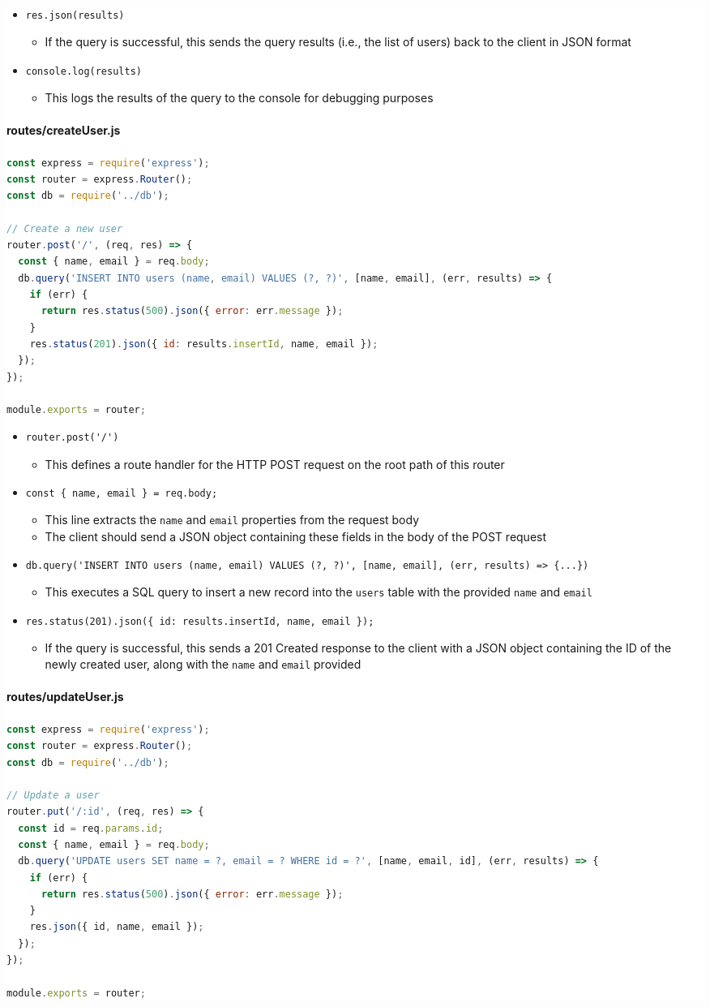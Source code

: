 - `res.json(results)`
	- If the query is successful, this sends the query results (i.e., the list of users) back to the client in JSON format

- `console.log(results)`
	- This logs the results of the query to the console for debugging purposes


#### routes/createUser.js

```javascript
const express = require('express');
const router = express.Router();
const db = require('../db');

// Create a new user
router.post('/', (req, res) => {
  const { name, email } = req.body;
  db.query('INSERT INTO users (name, email) VALUES (?, ?)', [name, email], (err, results) => {
    if (err) {
      return res.status(500).json({ error: err.message });
    }
    res.status(201).json({ id: results.insertId, name, email });
  });
});

module.exports = router;
```

- `router.post('/')`
	- This defines a route handler for the HTTP POST request on the root path of this router

- `const { name, email } = req.body;`
	- This line extracts the `name` and `email` properties from the request body
	- The client should send a JSON object containing these fields in the body of the POST request

- `db.query('INSERT INTO users (name, email) VALUES (?, ?)', [name, email], (err, results) => {...})`
	- This executes a SQL query to insert a new record into the `users` table with the provided `name` and `email`
    
- `res.status(201).json({ id: results.insertId, name, email });`
	- If the query is successful, this sends a 201 Created response to the client with a JSON object containing the ID of the newly created user, along with the `name` and `email` provided


#### routes/updateUser.js

```javascript
const express = require('express');
const router = express.Router();
const db = require('../db');

// Update a user
router.put('/:id', (req, res) => {
  const id = req.params.id;
  const { name, email } = req.body;
  db.query('UPDATE users SET name = ?, email = ? WHERE id = ?', [name, email, id], (err, results) => {
    if (err) {
      return res.status(500).json({ error: err.message });
    }
    res.json({ id, name, email });
  });
});

module.exports = router;
```
